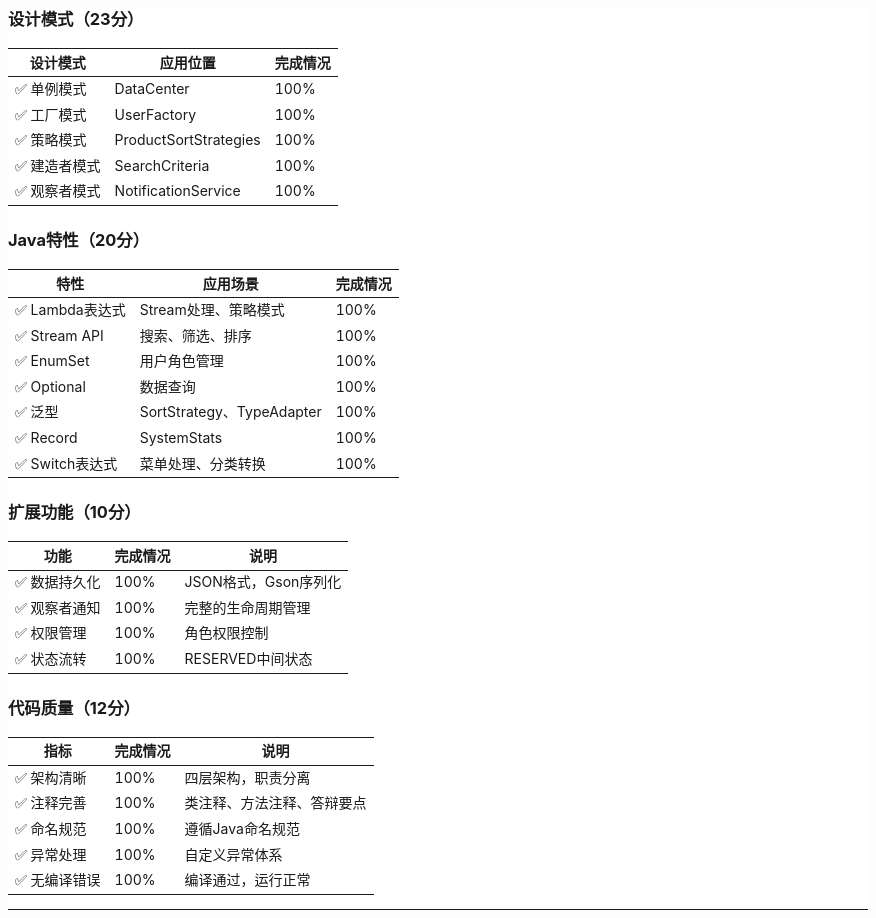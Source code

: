 ### 设计模式（23分）

| 设计模式 | 应用位置 | 完成情况 |
|---------|---------|---------|
| ✅ 单例模式 | DataCenter | 100% |
| ✅ 工厂模式 | UserFactory | 100% |
| ✅ 策略模式 | ProductSortStrategies | 100% |
| ✅ 建造者模式 | SearchCriteria | 100% |
| ✅ 观察者模式 | NotificationService | 100% |

### Java特性（20分）

| 特性 | 应用场景 | 完成情况 |
|------|---------|---------|
| ✅ Lambda表达式 | Stream处理、策略模式 | 100% |
| ✅ Stream API | 搜索、筛选、排序 | 100% |
| ✅ EnumSet | 用户角色管理 | 100% |
| ✅ Optional | 数据查询 | 100% |
| ✅ 泛型 | SortStrategy、TypeAdapter | 100% |
| ✅ Record | SystemStats | 100% |
| ✅ Switch表达式 | 菜单处理、分类转换 | 100% |

### 扩展功能（10分）

| 功能 | 完成情况 | 说明 |
|------|---------|------|
| ✅ 数据持久化 | 100% | JSON格式，Gson序列化 |
| ✅ 观察者通知 | 100% | 完整的生命周期管理 |
| ✅ 权限管理 | 100% | 角色权限控制 |
| ✅ 状态流转 | 100% | RESERVED中间状态 |

### 代码质量（12分）

| 指标 | 完成情况 | 说明 |
|------|---------|------|
| ✅ 架构清晰 | 100% | 四层架构，职责分离 |
| ✅ 注释完善 | 100% | 类注释、方法注释、答辩要点 |
| ✅ 命名规范 | 100% | 遵循Java命名规范 |
| ✅ 异常处理 | 100% | 自定义异常体系 |
| ✅ 无编译错误 | 100% | 编译通过，运行正常 |

---